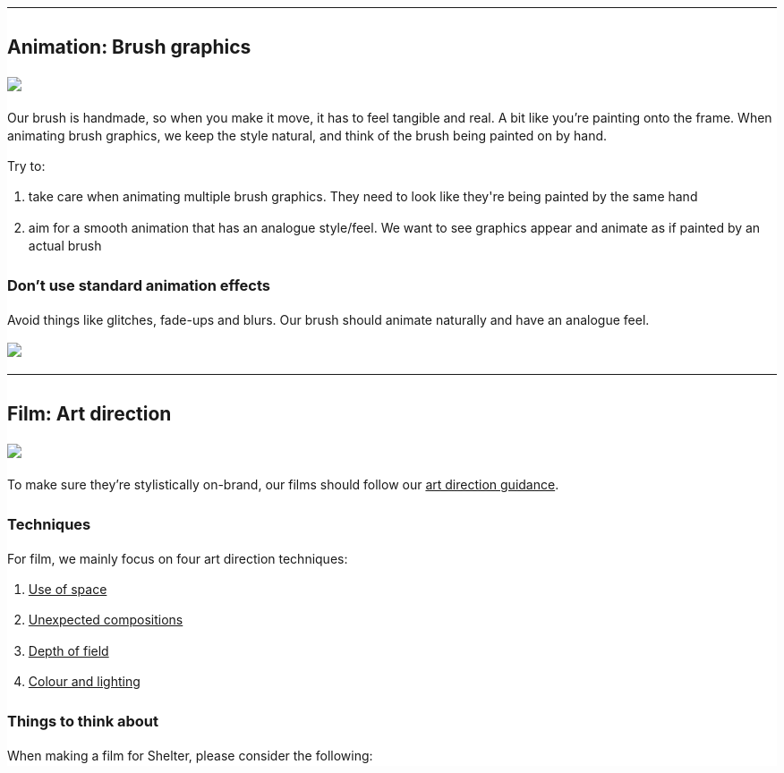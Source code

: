 * * *

Animation: Brush graphics
-------------------------

![](attachments/760578473/783908865.jpg?width=680)

Our brush is handmade, so when you make it move, it has to feel tangible and real. A bit like you’re painting onto the frame. When animating brush graphics, we keep the style natural, and think of the brush being painted on by hand.

Try to:

1.  take care when animating multiple brush graphics. They need to look like they're being painted by the same hand
    
2.  aim for a smooth animation that has an analogue style/feel. We want to see graphics appear and animate as if painted by an actual brush
    

### Don’t use standard animation effects

Avoid things like glitches, fade-ups and blurs. Our brush should animate naturally and have an analogue feel.

![](attachments/760578473/782860309.jpg?width=204)

* * *

Film: Art direction
-------------------

![](attachments/760578473/783974405.jpg?width=680)

To make sure they’re stylistically on-brand, our films should follow our [art direction guidance](https://design.shelter.org.uk/digital-framework/Imagery.823001089.html#Imagery-Artdirection).

### Techniques

For film, we mainly focus on four art direction techniques:

1.  [Use of space](https://design.shelter.org.uk/digital-framework/Imagery.823001089.html#Imagery-Useofspace)
    
2.  [Unexpected compositions](https://design.shelter.org.uk/digital-framework/Imagery.823001089.html#Imagery-Unexpectedcompositions)
    
3.  [Depth of field](https://design.shelter.org.uk/digital-framework/Imagery.823001089.html#Imagery-Depthoffield)
    
4.  [Colour and lighting](https://design.shelter.org.uk/digital-framework/Imagery.823001089.html#Imagery-Colourandlighting)
    

### Things to think about

When making a film for Shelter, please consider the following:
